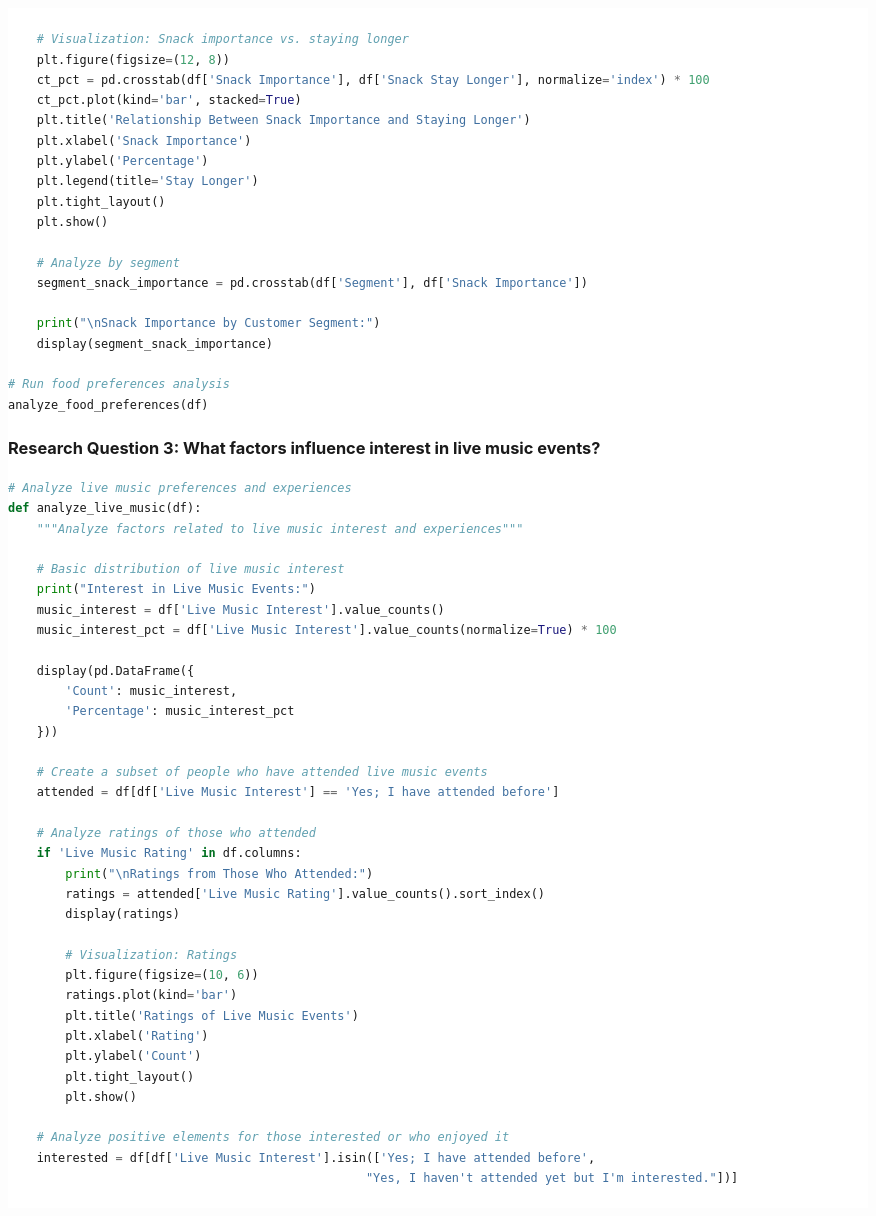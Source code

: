 ```python
    
    # Visualization: Snack importance vs. staying longer
    plt.figure(figsize=(12, 8))
    ct_pct = pd.crosstab(df['Snack Importance'], df['Snack Stay Longer'], normalize='index') * 100
    ct_pct.plot(kind='bar', stacked=True)
    plt.title('Relationship Between Snack Importance and Staying Longer')
    plt.xlabel('Snack Importance')
    plt.ylabel('Percentage')
    plt.legend(title='Stay Longer')
    plt.tight_layout()
    plt.show()
    
    # Analyze by segment
    segment_snack_importance = pd.crosstab(df['Segment'], df['Snack Importance'])
    
    print("\nSnack Importance by Customer Segment:")
    display(segment_snack_importance)

# Run food preferences analysis
analyze_food_preferences(df)
```

### Research Question 3: What factors influence interest in live music events?

```python
# Analyze live music preferences and experiences
def analyze_live_music(df):
    """Analyze factors related to live music interest and experiences"""
    
    # Basic distribution of live music interest
    print("Interest in Live Music Events:")
    music_interest = df['Live Music Interest'].value_counts()
    music_interest_pct = df['Live Music Interest'].value_counts(normalize=True) * 100
    
    display(pd.DataFrame({
        'Count': music_interest,
        'Percentage': music_interest_pct
    }))
    
    # Create a subset of people who have attended live music events
    attended = df[df['Live Music Interest'] == 'Yes; I have attended before']
    
    # Analyze ratings of those who attended
    if 'Live Music Rating' in df.columns:
        print("\nRatings from Those Who Attended:")
        ratings = attended['Live Music Rating'].value_counts().sort_index()
        display(ratings)
        
        # Visualization: Ratings
        plt.figure(figsize=(10, 6))
        ratings.plot(kind='bar')
        plt.title('Ratings of Live Music Events')
        plt.xlabel('Rating')
        plt.ylabel('Count')
        plt.tight_layout()
        plt.show()
    
    # Analyze positive elements for those interested or who enjoyed it
    interested = df[df['Live Music Interest'].isin(['Yes; I have attended before', 
                                                  "Yes, I haven't attended yet but I'm interested."])]
    
```